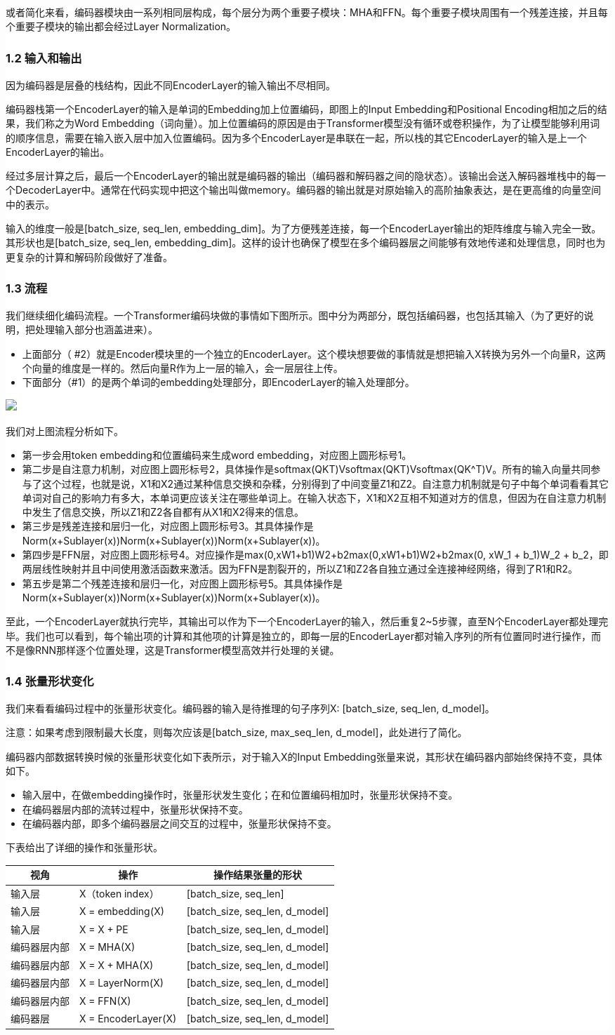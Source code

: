 或者简化来看，编码器模块由一系列相同层构成，每个层分为两个重要子模块：MHA和FFN。每个重要子模块周围有一个残差连接，并且每个重要子模块的输出都会经过Layer Normalization。

### 1.2 输入和输出

因为编码器是层叠的栈结构，因此不同EncoderLayer的输入输出不尽相同。

编码器栈第一个EncoderLayer的输入是单词的Embedding加上位置编码，即图上的Input Embedding和Positional Encoding相加之后的结果，我们称之为Word Embedding（词向量）。加上位置编码的原因是由于Transformer模型没有循环或卷积操作，为了让模型能够利用词的顺序信息，需要在输入嵌入层中加入位置编码。因为多个EncoderLayer是串联在一起，所以栈的其它EncoderLayer的输入是上一个EncoderLayer的输出。

经过多层计算之后，最后一个EncoderLayer的输出就是编码器的输出（编码器和解码器之间的隐状态）。该输出会送入解码器堆栈中的每一个DecoderLayer中。通常在代码实现中把这个输出叫做memory。编码器的输出就是对原始输入的高阶抽象表达，是在更高维的向量空间中的表示。

输入的维度一般是\[batch\_size, seq\_len, embedding\_dim\]。为了方便残差连接，每一个EncoderLayer输出的矩阵维度与输入完全一致。其形状也是\[batch\_size, seq\_len, embedding\_dim\]。这样的设计也确保了模型在多个编码器层之间能够有效地传递和处理信息，同时也为更复杂的计算和解码阶段做好了准备。

### 1.3 流程

我们继续细化编码流程。一个Transformer编码块做的事情如下图所示。图中分为两部分，既包括编码器，也包括其输入（为了更好的说明，把处理输入部分也涵盖进来）。

*   上面部分（ #2）就是Encoder模块里的一个独立的EncoderLayer。这个模块想要做的事情就是想把输入X转换为另外一个向量R，这两个向量的维度是一样的。然后向量R作为上一层的输入，会一层层往上传。
*   下面部分（#1）的是两个单词的embedding处理部分，即EncoderLayer的输入处理部分。

![](https://img2024.cnblogs.com/blog/1850883/202502/1850883-20250220203232174-1107324218.jpg)

我们对上图流程分析如下。

*   第一步会用token embedding和位置编码来生成word embedding，对应图上圆形标号1。
*   第二步是自注意力机制，对应图上圆形标号2，具体操作是softmax(QKT)Vsoftmax(QKT)Vsoftmax(QK^T)V。所有的输入向量共同参与了这个过程，也就是说，X1和X2通过某种信息交换和杂糅，分别得到了中间变量Z1和Z2。自注意力机制就是句子中每个单词看看其它单词对自己的影响力有多大，本单词更应该关注在哪些单词上。在输入状态下，X1和X2互相不知道对方的信息，但因为在自注意力机制中发生了信息交换，所以Z1和Z2各自都有从X1和X2得来的信息。
*   第三步是残差连接和层归一化，对应图上圆形标号3。其具体操作是Norm(x+Sublayer(x))Norm(x+Sublayer(x))Norm(x+Sublayer(x))。
*   第四步是FFN层，对应图上圆形标号4。对应操作是max(0,xW1+b1)W2+b2max(0,xW1+b1)W2+b2max(0, xW\_1 + b\_1)W\_2 + b\_2，即两层线性映射并且中间使用激活函数来激活。因为FFN是割裂开的，所以Z1和Z2各自独立通过全连接神经网络，得到了R1和R2。
*   第五步是第二个残差连接和层归一化，对应图上圆形标号5。其具体操作是Norm(x+Sublayer(x))Norm(x+Sublayer(x))Norm(x+Sublayer(x))。

至此，一个EncoderLayer就执行完毕，其输出可以作为下一个EncoderLayer的输入，然后重复2~5步骤，直至N个EncoderLayer都处理完毕。我们也可以看到，每个输出项的计算和其他项的计算是独立的，即每一层的EncoderLayer都对输入序列的所有位置同时进行操作，而不是像RNN那样逐个位置处理，这是Transformer模型高效并行处理的关键。

### 1.4 张量形状变化

我们来看看编码过程中的张量形状变化。编码器的输入是待推理的句子序列X: \[batch\_size, seq\_len, d\_model\]。

注意：如果考虑到限制最大长度，则每次应该是\[batch\_size, max\_seq\_len, d\_model\]，此处进行了简化。

编码器内部数据转换时候的张量形状变化如下表所示，对于输入X的Input Embedding张量来说，其形状在编码器内部始终保持不变，具体如下。

*   输入层中，在做embedding操作时，张量形状发生变化；在和位置编码相加时，张量形状保持不变。
*   在编码器层内部的流转过程中，张量形状保持不变。
*   在编码器内部，即多个编码器层之间交互的过程中，张量形状保持不变。

下表给出了详细的操作和张量形状。

| 视角 | 操作 | 操作结果张量的形状 |
| --- | --- | --- |
| 输入层 | X（token index） | \[batch\_size, seq\_len\] |
| 输入层 | X = embedding(X) | \[batch\_size, seq\_len, d\_model\] |
| 输入层 | X = X + PE | \[batch\_size, seq\_len, d\_model\] |
| 编码器层内部 | X = MHA(X) | \[batch\_size, seq\_len, d\_model\] |
| 编码器层内部 | X = X + MHA(X) | \[batch\_size, seq\_len, d\_model\] |
| 编码器层内部 | X = LayerNorm(X) | \[batch\_size, seq\_len, d\_model\] |
| 编码器层内部 | X = FFN(X) | \[batch\_size, seq\_len, d\_model\] |
| 编码器层 | X = EncoderLayer(X) | \[batch\_size, seq\_len, d\_model\] |